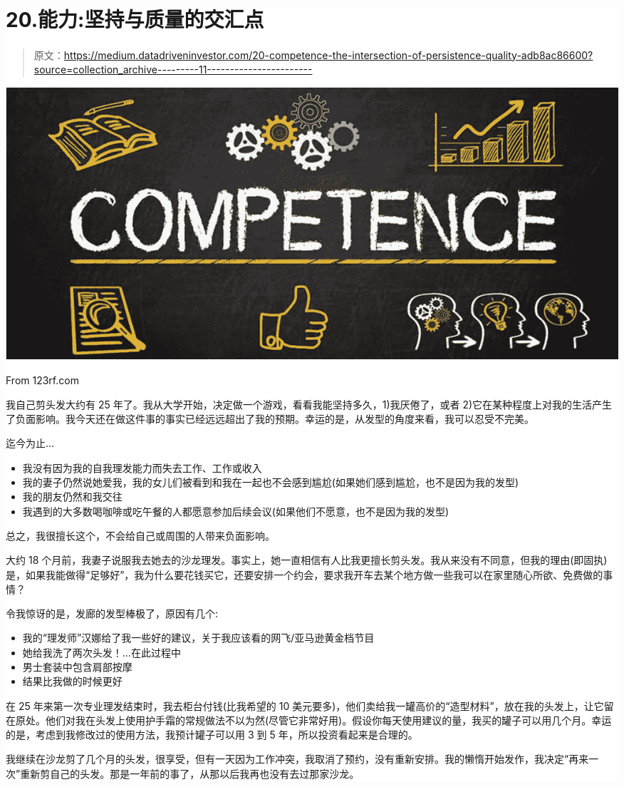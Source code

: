 # 20.能力:坚持与质量的交汇点

> 原文：<https://medium.datadriveninvestor.com/20-competence-the-intersection-of-persistence-quality-adb8ac86600?source=collection_archive---------11----------------------->

![](img/fe1bb645bc55e7e7fff78af17796552d.png)

From 123rf.com

我自己剪头发大约有 25 年了。我从大学开始，决定做一个游戏，看看我能坚持多久，1)我厌倦了，或者 2)它在某种程度上对我的生活产生了负面影响。我今天还在做这件事的事实已经远远超出了我的预期。幸运的是，从发型的角度来看，我可以忍受不完美。

迄今为止…

*   我没有因为我的自我理发能力而失去工作、工作或收入
*   我的妻子仍然说她爱我，我的女儿们被看到和我在一起也不会感到尴尬(如果她们感到尴尬，也不是因为我的发型)
*   我的朋友仍然和我交往
*   我遇到的大多数喝咖啡或吃午餐的人都愿意参加后续会议(如果他们不愿意，也不是因为我的发型)

总之，我很擅长这个，不会给自己或周围的人带来负面影响。

大约 18 个月前，我妻子说服我去她去的沙龙理发。事实上，她一直相信有人比我更擅长剪头发。我从来没有不同意，但我的理由(即固执)是，如果我能做得“足够好”，我为什么要花钱买它，还要安排一个约会，要求我开车去某个地方做一些我可以在家里随心所欲、免费做的事情？

令我惊讶的是，发廊的发型棒极了，原因有几个:

*   我的“理发师”汉娜给了我一些好的建议，关于我应该看的网飞/亚马逊黄金档节目
*   她给我洗了两次头发！…在此过程中
*   男士套装中包含肩部按摩
*   结果比我做的时候更好

在 25 年来第一次专业理发结束时，我去柜台付钱(比我希望的 10 美元要多)，他们卖给我一罐高价的“造型材料”，放在我的头发上，让它留在原处。他们对我在头发上使用护手霜的常规做法不以为然(尽管它非常好用)。假设你每天使用建议的量，我买的罐子可以用几个月。幸运的是，考虑到我修改过的使用方法，我预计罐子可以用 3 到 5 年，所以投资看起来是合理的。

我继续在沙龙剪了几个月的头发，很享受，但有一天因为工作冲突，我取消了预约，没有重新安排。我的懒惰开始发作，我决定“再来一次”重新剪自己的头发。那是一年前的事了，从那以后我再也没有去过那家沙龙。
